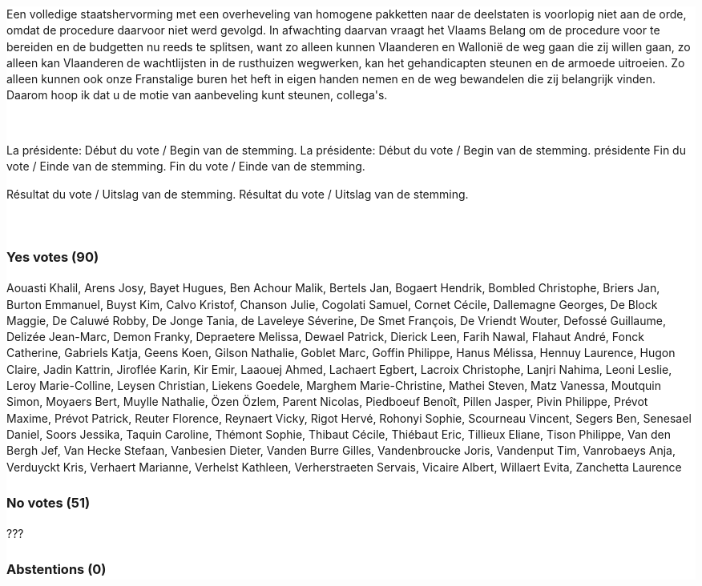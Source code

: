Een volledige
staatshervorming met een overheveling van homogene pakketten naar de deelstaten
is voorlopig niet aan de orde, omdat de procedure daarvoor niet werd gevolgd.
In afwachting daarvan vraagt het Vlaams Belang om de procedure voor te bereiden
en de budgetten nu reeds te splitsen, want zo alleen kunnen Vlaanderen en
Wallonië de weg gaan die zij willen gaan, zo alleen kan Vlaanderen de wachtlijsten
in de rusthuizen wegwerken, kan het gehandicapten steunen en de armoede
uitroeien. Zo alleen kunnen ook onze Franstalige buren het heft in eigen handen
nemen en de weg bewandelen die zij belangrijk vinden. Daarom hoop ik dat u de
motie van aanbeveling kunt steunen, collega's.
 

 

La présidente:
Début du vote / Begin van de stemming.
La présidente:
Début du vote / Begin van de stemming.
présidente
Fin du vote
/ Einde van de stemming.
Fin du vote
/ Einde van de stemming.

Résultat du
vote / Uitslag van de stemming.
Résultat du
vote / Uitslag van de stemming.

 
 


### Yes votes (90)

Aouasti Khalil, Arens Josy, Bayet Hugues, Ben Achour Malik, Bertels Jan, Bogaert Hendrik, Bombled Christophe, Briers Jan, Burton Emmanuel, Buyst Kim, Calvo Kristof, Chanson Julie, Cogolati Samuel, Cornet Cécile, Dallemagne Georges, De Block Maggie, De Caluwé Robby, De Jonge Tania, de Laveleye Séverine, De Smet François, De Vriendt Wouter, Defossé Guillaume, Delizée Jean-Marc, Demon Franky, Depraetere Melissa, Dewael Patrick, Dierick Leen, Farih Nawal, Flahaut André, Fonck Catherine, Gabriels Katja, Geens Koen, Gilson Nathalie, Goblet Marc, Goffin Philippe, Hanus Mélissa, Hennuy Laurence, Hugon Claire, Jadin Kattrin, Jiroflée Karin, Kir Emir, Laaouej Ahmed, Lachaert Egbert, Lacroix Christophe, Lanjri Nahima, Leoni Leslie, Leroy Marie-Colline, Leysen Christian, Liekens Goedele, Marghem Marie-Christine, Mathei Steven, Matz Vanessa, Moutquin Simon, Moyaers Bert, Muylle Nathalie, Özen Özlem, Parent Nicolas, Piedboeuf Benoît, Pillen Jasper, Pivin Philippe, Prévot Maxime, Prévot Patrick, Reuter Florence, Reynaert Vicky, Rigot Hervé, Rohonyi Sophie, Scourneau Vincent, Segers Ben, Senesael Daniel, Soors Jessika, Taquin Caroline, Thémont Sophie, Thibaut Cécile, Thiébaut Eric, Tillieux Eliane, Tison Philippe, Van den Bergh Jef, Van Hecke Stefaan, Vanbesien Dieter, Vanden Burre Gilles, Vandenbroucke Joris, Vandenput Tim, Vanrobaeys Anja, Verduyckt Kris, Verhaert Marianne, Verhelst Kathleen, Verherstraeten Servais, Vicaire Albert, Willaert Evita, Zanchetta Laurence

### No votes (51)

???

### Abstentions (0)
